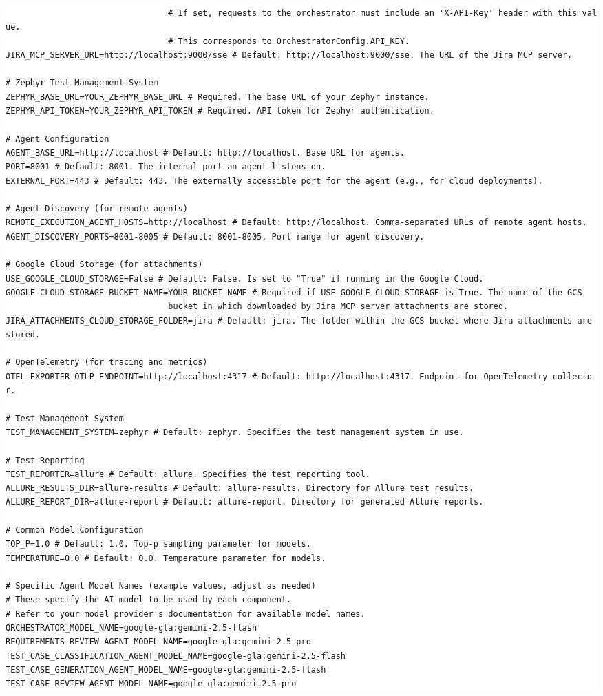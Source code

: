 ```
                                 # If set, requests to the orchestrator must include an 'X-API-Key' header with this value.
                                 # This corresponds to OrchestratorConfig.API_KEY.
JIRA_MCP_SERVER_URL=http://localhost:9000/sse # Default: http://localhost:9000/sse. The URL of the Jira MCP server.

# Zephyr Test Management System
ZEPHYR_BASE_URL=YOUR_ZEPHYR_BASE_URL # Required. The base URL of your Zephyr instance.
ZEPHYR_API_TOKEN=YOUR_ZEPHYR_API_TOKEN # Required. API token for Zephyr authentication.

# Agent Configuration
AGENT_BASE_URL=http://localhost # Default: http://localhost. Base URL for agents.
PORT=8001 # Default: 8001. The internal port an agent listens on.
EXTERNAL_PORT=443 # Default: 443. The externally accessible port for the agent (e.g., for cloud deployments).

# Agent Discovery (for remote agents)
REMOTE_EXECUTION_AGENT_HOSTS=http://localhost # Default: http://localhost. Comma-separated URLs of remote agent hosts.
AGENT_DISCOVERY_PORTS=8001-8005 # Default: 8001-8005. Port range for agent discovery.

# Google Cloud Storage (for attachments)
USE_GOOGLE_CLOUD_STORAGE=False # Default: False. Is set to "True" if running in the Google Cloud.
GOOGLE_CLOUD_STORAGE_BUCKET_NAME=YOUR_BUCKET_NAME # Required if USE_GOOGLE_CLOUD_STORAGE is True. The name of the GCS 
                                 bucket in which downloaded by Jira MCP server attachments are stored.
JIRA_ATTACHMENTS_CLOUD_STORAGE_FOLDER=jira # Default: jira. The folder within the GCS bucket where Jira attachments are stored.

# OpenTelemetry (for tracing and metrics)
OTEL_EXPORTER_OTLP_ENDPOINT=http://localhost:4317 # Default: http://localhost:4317. Endpoint for OpenTelemetry collector.

# Test Management System
TEST_MANAGEMENT_SYSTEM=zephyr # Default: zephyr. Specifies the test management system in use.

# Test Reporting
TEST_REPORTER=allure # Default: allure. Specifies the test reporting tool.
ALLURE_RESULTS_DIR=allure-results # Default: allure-results. Directory for Allure test results.
ALLURE_REPORT_DIR=allure-report # Default: allure-report. Directory for generated Allure reports.

# Common Model Configuration
TOP_P=1.0 # Default: 1.0. Top-p sampling parameter for models.
TEMPERATURE=0.0 # Default: 0.0. Temperature parameter for models.

# Specific Agent Model Names (example values, adjust as needed)
# These specify the AI model to be used by each component.
# Refer to your model provider's documentation for available model names.
ORCHESTRATOR_MODEL_NAME=google-gla:gemini-2.5-flash
REQUIREMENTS_REVIEW_AGENT_MODEL_NAME=google-gla:gemini-2.5-pro
TEST_CASE_CLASSIFICATION_AGENT_MODEL_NAME=google-gla:gemini-2.5-flash
TEST_CASE_GENERATION_AGENT_MODEL_NAME=google-gla:gemini-2.5-flash
TEST_CASE_REVIEW_AGENT_MODEL_NAME=google-gla:gemini-2.5-pro
```
